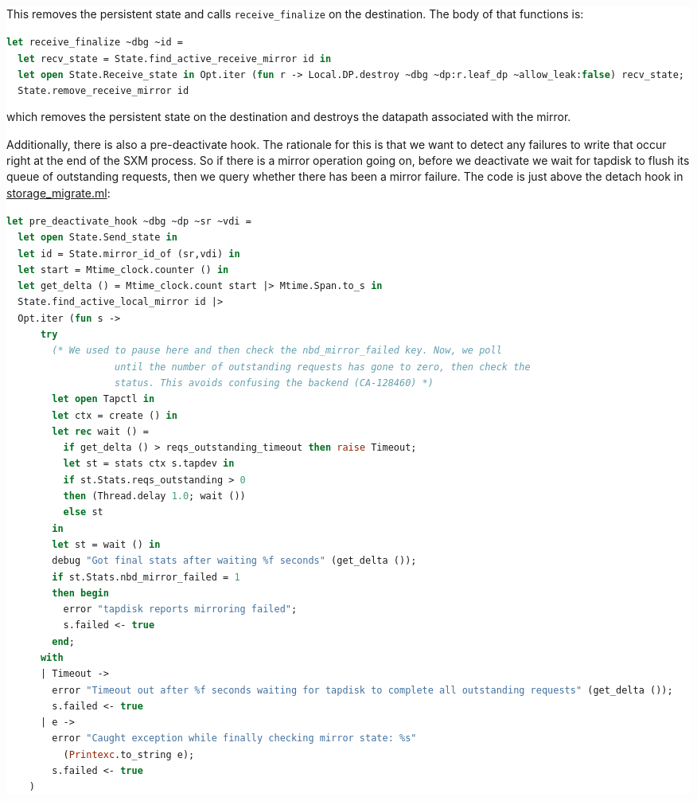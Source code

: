 This removes the persistent state and calls `receive_finalize` on the destination. The body of that functions is:

```ocaml
let receive_finalize ~dbg ~id =
  let recv_state = State.find_active_receive_mirror id in
  let open State.Receive_state in Opt.iter (fun r -> Local.DP.destroy ~dbg ~dp:r.leaf_dp ~allow_leak:false) recv_state;
  State.remove_receive_mirror id
```

which removes the persistent state on the destination and destroys the datapath associated with the mirror.

Additionally, there is also a pre-deactivate hook. The rationale for this is that we want to detect any failures to write that occur right at the end of the SXM process. So if there is a mirror operation going on, before we deactivate we wait for tapdisk to flush its queue of outstanding requests, then we query whether there has been a mirror failure. The code is just above the detach hook in [storage_migrate.ml](https://github.com/xapi-project/xen-api/blob/master/ocaml/xapi/storage_migrate.ml#L738-L773):

```ocaml
let pre_deactivate_hook ~dbg ~dp ~sr ~vdi =
  let open State.Send_state in
  let id = State.mirror_id_of (sr,vdi) in
  let start = Mtime_clock.counter () in
  let get_delta () = Mtime_clock.count start |> Mtime.Span.to_s in
  State.find_active_local_mirror id |>
  Opt.iter (fun s ->
      try
        (* We used to pause here and then check the nbd_mirror_failed key. Now, we poll
				   until the number of outstanding requests has gone to zero, then check the
				   status. This avoids confusing the backend (CA-128460) *)
        let open Tapctl in
        let ctx = create () in
        let rec wait () =
          if get_delta () > reqs_outstanding_timeout then raise Timeout;
          let st = stats ctx s.tapdev in
          if st.Stats.reqs_outstanding > 0
          then (Thread.delay 1.0; wait ())
          else st
        in
        let st = wait () in
        debug "Got final stats after waiting %f seconds" (get_delta ());
        if st.Stats.nbd_mirror_failed = 1
        then begin
          error "tapdisk reports mirroring failed";
          s.failed <- true
        end;
      with
      | Timeout ->
        error "Timeout out after %f seconds waiting for tapdisk to complete all outstanding requests" (get_delta ());
        s.failed <- true
      | e ->
        error "Caught exception while finally checking mirror state: %s"
          (Printexc.to_string e);
        s.failed <- true
    )
```
